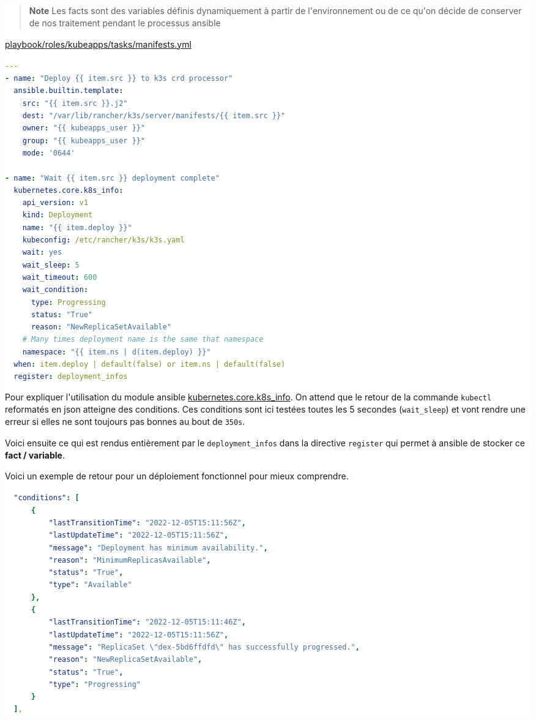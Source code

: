 > **Note** Les facts sont des variables définis dynamiquement à partir de l'environnement ou de ce qu'on décide de conserver de nos traitement pendant le processus ansible

[playbook/roles/kubeapps/tasks/manifests.yml](../playbook/roles/kubeapps/tasks/manifests.yml)

```yml
---
- name: "Deploy {{ item.src }} to k3s crd processor"
  ansible.builtin.template:
    src: "{{ item.src }}.j2"
    dest: "/var/lib/rancher/k3s/server/manifests/{{ item.src }}"
    owner: "{{ kubeapps_user }}"
    group: "{{ kubeapps_user }}"
    mode: '0644'

- name: "Wait {{ item.src }} deployment complete"
  kubernetes.core.k8s_info:
    api_version: v1
    kind: Deployment
    name: "{{ item.deploy }}"
    kubeconfig: /etc/rancher/k3s/k3s.yaml
    wait: yes
    wait_sleep: 5
    wait_timeout: 600
    wait_condition:
      type: Progressing
      status: "True"
      reason: "NewReplicaSetAvailable"
    # Many times deployment name is the same that namespace
    namespace: "{{ item.ns | d(item.deploy) }}"
  when: item.deploy | default(false) or item.ns | default(false)
  register: deployment_infos

```

Pour expliquer l'utilisation du module ansible [kubernetes.core.k8s_info](https://docs.ansible.com/ansible/latest/collections/kubernetes/core/k8s_info_module.html). On attend que le retour de la commande `kubectl` reformatés en json atteigne des conditions.
Ces conditions sont ici testées toutes les 5 secondes (`wait_sleep`) et vont rendre une erreur si elles ne sont toujours pas bonnes au bout de `350s`.

Voici ensuite ce qui est rendus entièrement par le `deployment_infos` dans la directive `register` qui permet à ansible de stocker ce **fact / variable**.

Voici un exemple de retour pour un déploiement fonctionnel pour mieux comprendre.

```yaml
  "conditions": [
      {
          "lastTransitionTime": "2022-12-05T15:11:56Z",
          "lastUpdateTime": "2022-12-05T15:11:56Z",
          "message": "Deployment has minimum availability.",
          "reason": "MinimumReplicasAvailable",
          "status": "True",
          "type": "Available"
      },
      {
          "lastTransitionTime": "2022-12-05T15:11:46Z",
          "lastUpdateTime": "2022-12-05T15:11:56Z",
          "message": "ReplicaSet \"dex-5bd6ffdfd\" has successfully progressed.",
          "reason": "NewReplicaSetAvailable",
          "status": "True",
          "type": "Progressing"
      }
  ],

```